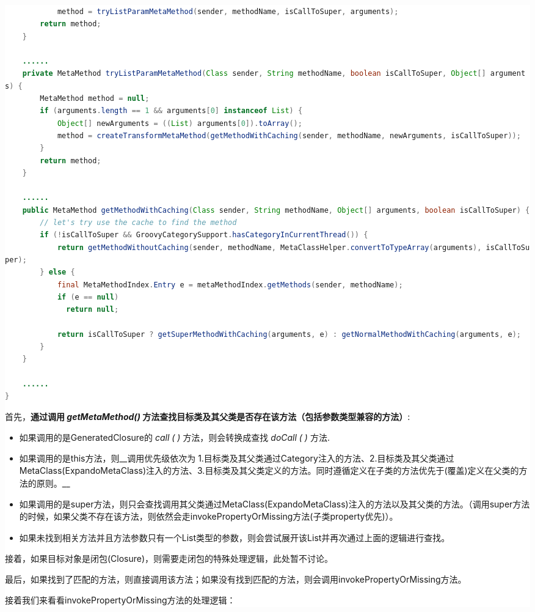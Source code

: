 ```java
            method = tryListParamMetaMethod(sender, methodName, isCallToSuper, arguments);
        return method;
    }
    
    ......
    private MetaMethod tryListParamMetaMethod(Class sender, String methodName, boolean isCallToSuper, Object[] arguments) {
        MetaMethod method = null;
        if (arguments.length == 1 && arguments[0] instanceof List) {
            Object[] newArguments = ((List) arguments[0]).toArray();
            method = createTransformMetaMethod(getMethodWithCaching(sender, methodName, newArguments, isCallToSuper));
        }
        return method;
    }
    
    ......
    public MetaMethod getMethodWithCaching(Class sender, String methodName, Object[] arguments, boolean isCallToSuper) {
        // let's try use the cache to find the method
        if (!isCallToSuper && GroovyCategorySupport.hasCategoryInCurrentThread()) {
            return getMethodWithoutCaching(sender, methodName, MetaClassHelper.convertToTypeArray(arguments), isCallToSuper);
        } else {
            final MetaMethodIndex.Entry e = metaMethodIndex.getMethods(sender, methodName);
            if (e == null)
              return null;

            return isCallToSuper ? getSuperMethodWithCaching(arguments, e) : getNormalMethodWithCaching(arguments, e);
        }
    }
    
    ......  
}
```

首先，__通过调用 _getMetaMethod()_ 方法查找目标类及其父类是否存在该方法（包括参数类型兼容的方法）__:

* 如果调用的是GeneratedClosure的 _call ( )_ 方法，则会转换成查找 _doCall ( )_ 方法.

* 如果调用的是this方法，则__调用优先级依次为 1.目标类及其父类通过Category注入的方法、2.目标类及其父类通过MetaClass(ExpandoMetaClass)注入的方法、3.目标类及其父类定义的方法。同时遵循定义在子类的方法优先于(覆盖)定义在父类的方法的原则。__

* 如果调用的是super方法，则只会查找调用其父类通过MetaClass(ExpandoMetaClass)注入的方法以及其父类的方法。（调用super方法的时候，如果父类不存在该方法，则依然会走invokePropertyOrMissing方法(子类property优先)）。

* 如果未找到相关方法并且方法参数只有一个List类型的参数，则会尝试展开该List并再次通过上面的逻辑进行查找。

接着，如果目标对象是闭包(Closure)，则需要走闭包的特殊处理逻辑，此处暂不讨论。

最后，如果找到了匹配的方法，则直接调用该方法；如果没有找到匹配的方法，则会调用invokePropertyOrMissing方法。

接着我们来看看invokePropertyOrMissing方法的处理逻辑：
